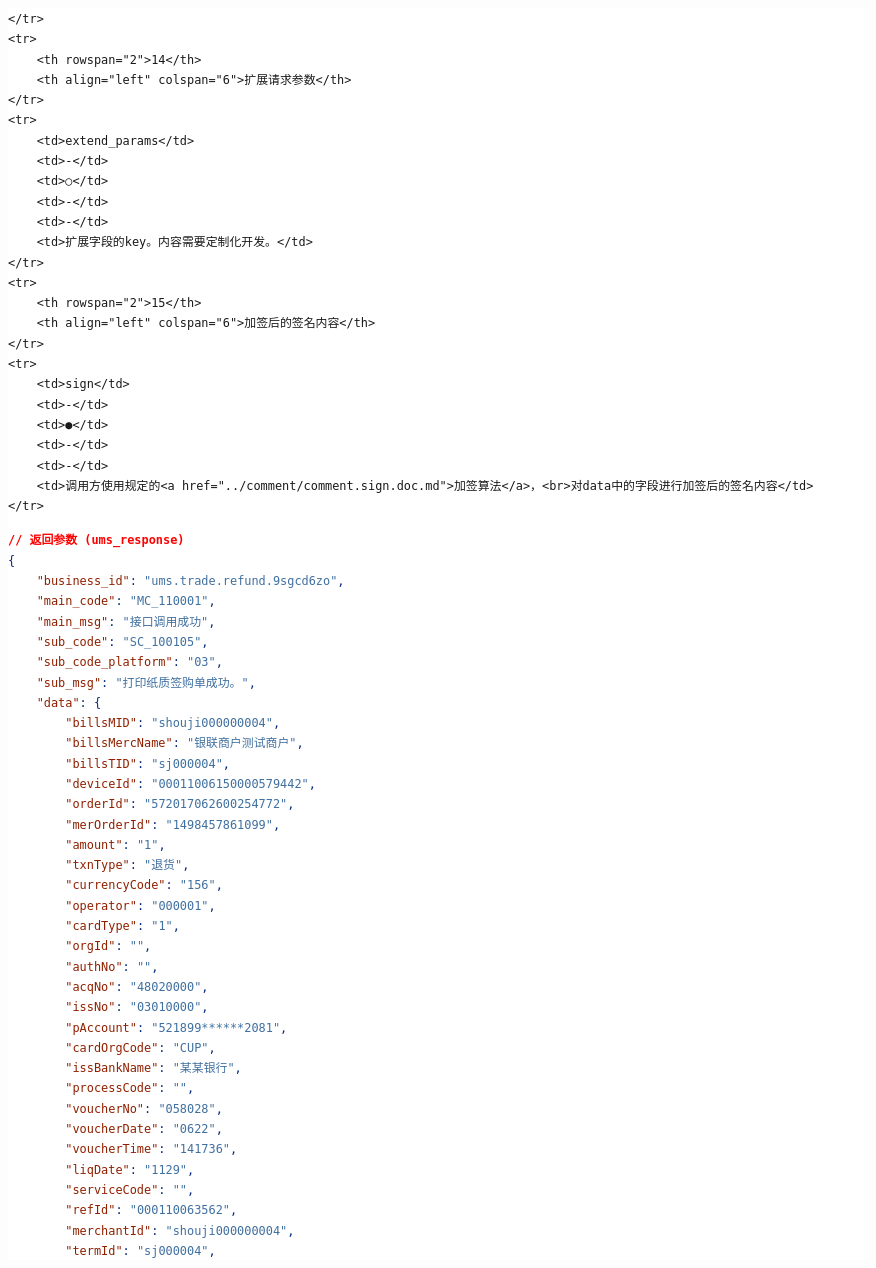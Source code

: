     </tr>
    <tr>
        <th rowspan="2">14</th>
        <th align="left" colspan="6">扩展请求参数</th>
    </tr>
    <tr>
        <td>extend_params</td>
        <td>-</td>
        <td>○</td>
        <td>-</td>
        <td>-</td>
        <td>扩展字段的key。内容需要定制化开发。</td>
    </tr>
    <tr>
        <th rowspan="2">15</th>
        <th align="left" colspan="6">加签后的签名内容</th>
    </tr>
    <tr>
        <td>sign</td>
        <td>-</td>
        <td>●</td>
        <td>-</td>
        <td>-</td>
        <td>调用方使用规定的<a href="../comment/comment.sign.doc.md">加签算法</a>，<br>对data中的字段进行加签后的签名内容</td>
    </tr>
</table>

```json
// 返回参数 (ums_response)
{
    "business_id": "ums.trade.refund.9sgcd6zo",
    "main_code": "MC_110001",
    "main_msg": "接口调用成功",
    "sub_code": "SC_100105",
    "sub_code_platform": "03",
    "sub_msg": "打印纸质签购单成功。",
    "data": {
        "billsMID": "shouji000000004",
        "billsMercName": "银联商户测试商户",
        "billsTID": "sj000004",
        "deviceId": "00011006150000579442",
        "orderId": "572017062600254772",
        "merOrderId": "1498457861099",
        "amount": "1",
        "txnType": "退货",
        "currencyCode": "156",
        "operator": "000001",
        "cardType": "1",
        "orgId": "",
        "authNo": "",
        "acqNo": "48020000",
        "issNo": "03010000",
        "pAccount": "521899******2081",
        "cardOrgCode": "CUP",
        "issBankName": "某某银行",
        "processCode": "",
        "voucherNo": "058028",
        "voucherDate": "0622",
        "voucherTime": "141736",
        "liqDate": "1129",
        "serviceCode": "",
        "refId": "000110063562",
        "merchantId": "shouji000000004",
        "termId": "sj000004",
```